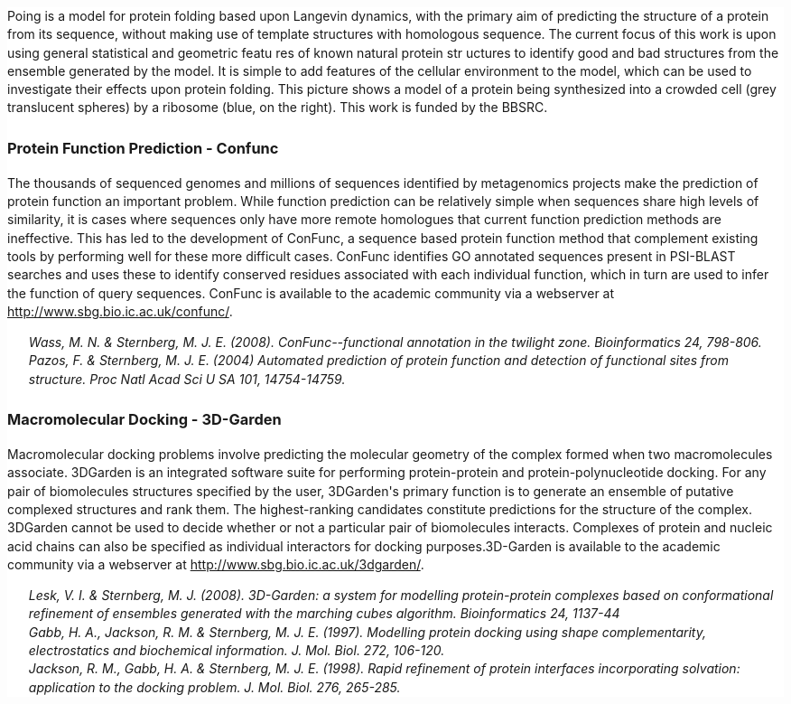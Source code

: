 Poing is a model for protein folding based upon Langevin dynamics, with the primary aim of predicting the structure of a protein from its sequence, without making use of template structures with homologous sequence. The current focus of this work is upon using general statistical and geometric featu res of known natural protein str uctures to identify good and bad structures from the ensemble generated by the model. It is simple to add features of the cellular environment to the model, which can be used to investigate their effects upon protein folding. This picture shows a model of a protein being synthesized into a crowded cell (grey translucent spheres) by a ribosome (blue, on the right). This work is funded by the BBSRC.


<h3>Protein Function Prediction - Confunc</h3>

The thousands of sequenced genomes and millions of sequences identified 
by metagenomics projects make the prediction of protein function an 
important problem. While function prediction can be relatively simple 
when sequences share high levels of similarity, it is cases where 
sequences only have more remote homologues that current function 
prediction methods are ineffective. This has led to the development of 
ConFunc, a sequence based protein function method that complement existing
tools by performing well for these more difficult cases. ConFunc identifies 
GO annotated sequences present in PSI-BLAST searches and uses these to 
identify conserved residues associated with each individual function, which 
in turn are used to infer the function of query sequences. ConFunc is 
available to the academic community via a webserver at 
<a href="http://www.sbg.bio.ic.ac.uk/confunc/">http://www.sbg.bio.ic.ac.uk/confunc/</a>.<br>
<ul><i>
Wass, M. N. & Sternberg, M. J. E. (2008). ConFunc--functional annotation in the twilight zone. Bioinformatics 24, 798-806.<br>
Pazos, F. & Sternberg, M. J. E. (2004) Automated prediction of protein function and detection of functional sites from structure. Proc Natl Acad Sci U SA 101, 14754-14759.
</i></ul>




<h3>Macromolecular Docking - 3D-Garden</h3>
Macromolecular docking problems involve predicting the molecular geometry of the 
complex formed when two macromolecules associate. 3DGarden is an integrated software 
suite for performing protein-protein and protein-polynucleotide docking. For 
any pair of biomolecules structures specified by the user, 3DGarden's primary 
function is to generate an ensemble of putative complexed structures and rank them. 
The highest-ranking candidates constitute predictions for the structure of the complex. 
3DGarden cannot be used to decide whether or not a particular pair of biomolecules 
interacts. Complexes of protein and nucleic acid chains can also be specified as 
individual interactors for docking purposes.3D-Garden is available to the academic 
community via a webserver at 
<a href="http://www.sbg.bio.ic.ac.uk/3dgarden/">http://www.sbg.bio.ic.ac.uk/3dgarden/</a>.<br>
<ul><i>
Lesk, V. I. & Sternberg, M. J. (2008). 3D-Garden: a system for modelling 
protein-protein complexes based on conformational refinement of ensembles generated with 
the marching cubes algorithm. Bioinformatics 24, 1137-44<br>
Gabb, H. A., Jackson, R. M. & Sternberg, M. J. E. (1997). Modelling protein docking 
using shape complementarity, electrostatics and biochemical information. J. Mol. Biol. 272, 106-120.<br> 
Jackson, R. M., Gabb, H. A. & Sternberg, M. J. E. (1998). Rapid refinement of protein 
interfaces incorporating solvation: application to the docking problem. J. Mol. Biol. 276, 265-285.
</i></ul>
